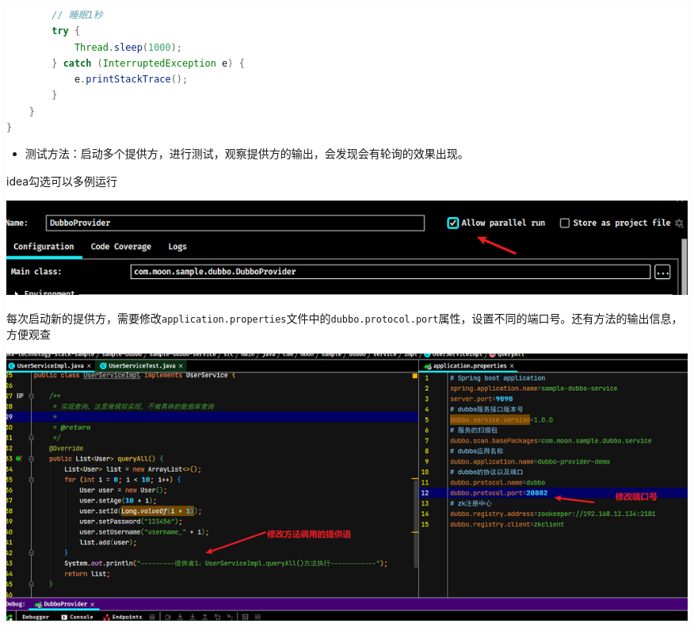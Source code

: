 ```java
        // 睡眠1秒
        try {
            Thread.sleep(1000);
        } catch (InterruptedException e) {
            e.printStackTrace();
        }
    }
}
```

- 测试方法：启动多个提供方，进行测试，观察提供方的输出，会发现会有轮询的效果出现。

idea勾选可以多例运行

![](images/20201002091812224_29183.png)

每次启动新的提供方，需要修改`application.properties`文件中的`dubbo.protocol.port`属性，设置不同的端口号。还有方法的输出信息，方便观查

![](images/20201002092040974_10575.png)

